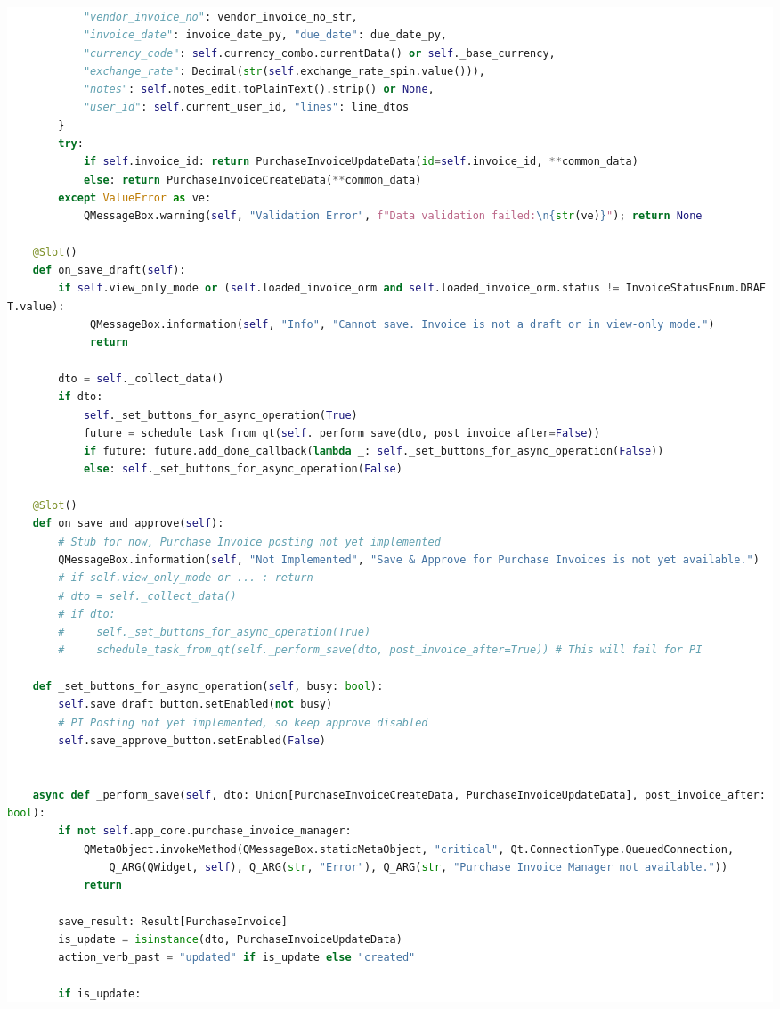 ```python
            "vendor_invoice_no": vendor_invoice_no_str,
            "invoice_date": invoice_date_py, "due_date": due_date_py,
            "currency_code": self.currency_combo.currentData() or self._base_currency,
            "exchange_rate": Decimal(str(self.exchange_rate_spin.value())),
            "notes": self.notes_edit.toPlainText().strip() or None,
            "user_id": self.current_user_id, "lines": line_dtos
        }
        try:
            if self.invoice_id: return PurchaseInvoiceUpdateData(id=self.invoice_id, **common_data) 
            else: return PurchaseInvoiceCreateData(**common_data) 
        except ValueError as ve: 
            QMessageBox.warning(self, "Validation Error", f"Data validation failed:\n{str(ve)}"); return None

    @Slot()
    def on_save_draft(self):
        if self.view_only_mode or (self.loaded_invoice_orm and self.loaded_invoice_orm.status != InvoiceStatusEnum.DRAFT.value):
             QMessageBox.information(self, "Info", "Cannot save. Invoice is not a draft or in view-only mode.")
             return
        
        dto = self._collect_data()
        if dto:
            self._set_buttons_for_async_operation(True)
            future = schedule_task_from_qt(self._perform_save(dto, post_invoice_after=False))
            if future: future.add_done_callback(lambda _: self._set_buttons_for_async_operation(False))
            else: self._set_buttons_for_async_operation(False) 

    @Slot()
    def on_save_and_approve(self):
        # Stub for now, Purchase Invoice posting not yet implemented
        QMessageBox.information(self, "Not Implemented", "Save & Approve for Purchase Invoices is not yet available.")
        # if self.view_only_mode or ... : return
        # dto = self._collect_data()
        # if dto:
        #     self._set_buttons_for_async_operation(True)
        #     schedule_task_from_qt(self._perform_save(dto, post_invoice_after=True)) # This will fail for PI

    def _set_buttons_for_async_operation(self, busy: bool):
        self.save_draft_button.setEnabled(not busy)
        # PI Posting not yet implemented, so keep approve disabled
        self.save_approve_button.setEnabled(False) 


    async def _perform_save(self, dto: Union[PurchaseInvoiceCreateData, PurchaseInvoiceUpdateData], post_invoice_after: bool):
        if not self.app_core.purchase_invoice_manager:
            QMetaObject.invokeMethod(QMessageBox.staticMetaObject, "critical", Qt.ConnectionType.QueuedConnection,
                Q_ARG(QWidget, self), Q_ARG(str, "Error"), Q_ARG(str, "Purchase Invoice Manager not available."))
            return

        save_result: Result[PurchaseInvoice]
        is_update = isinstance(dto, PurchaseInvoiceUpdateData)
        action_verb_past = "updated" if is_update else "created"

        if is_update:
```